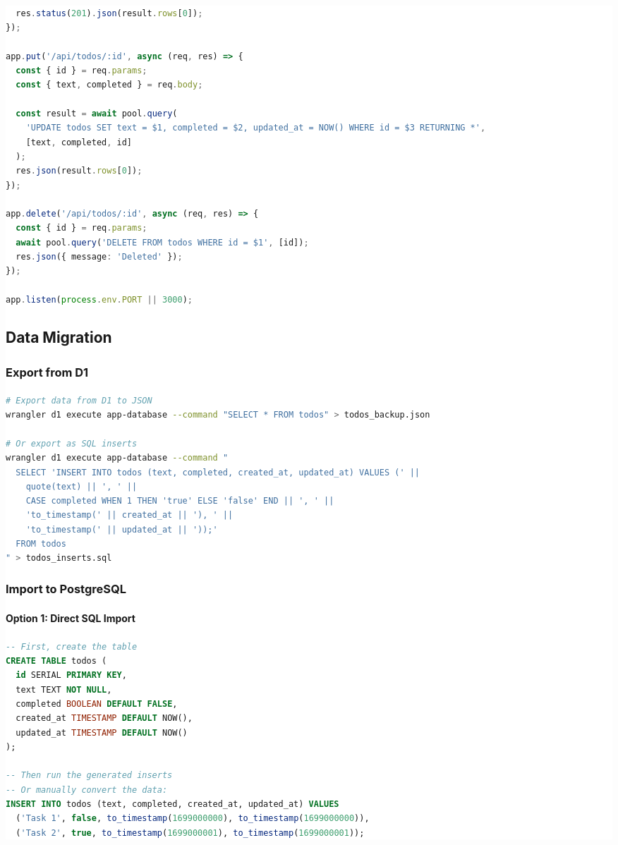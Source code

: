 ```typescript
  res.status(201).json(result.rows[0]);
});

app.put('/api/todos/:id', async (req, res) => {
  const { id } = req.params;
  const { text, completed } = req.body;
  
  const result = await pool.query(
    'UPDATE todos SET text = $1, completed = $2, updated_at = NOW() WHERE id = $3 RETURNING *',
    [text, completed, id]
  );
  res.json(result.rows[0]);
});

app.delete('/api/todos/:id', async (req, res) => {
  const { id } = req.params;
  await pool.query('DELETE FROM todos WHERE id = $1', [id]);
  res.json({ message: 'Deleted' });
});

app.listen(process.env.PORT || 3000);
```

## Data Migration

### Export from D1
```bash
# Export data from D1 to JSON
wrangler d1 execute app-database --command "SELECT * FROM todos" > todos_backup.json

# Or export as SQL inserts
wrangler d1 execute app-database --command "
  SELECT 'INSERT INTO todos (text, completed, created_at, updated_at) VALUES (' || 
    quote(text) || ', ' ||
    CASE completed WHEN 1 THEN 'true' ELSE 'false' END || ', ' ||
    'to_timestamp(' || created_at || '), ' ||
    'to_timestamp(' || updated_at || '));'
  FROM todos
" > todos_inserts.sql
```

### Import to PostgreSQL

#### Option 1: Direct SQL Import
```sql
-- First, create the table
CREATE TABLE todos (
  id SERIAL PRIMARY KEY,
  text TEXT NOT NULL,
  completed BOOLEAN DEFAULT FALSE,
  created_at TIMESTAMP DEFAULT NOW(),
  updated_at TIMESTAMP DEFAULT NOW()
);

-- Then run the generated inserts
-- Or manually convert the data:
INSERT INTO todos (text, completed, created_at, updated_at) VALUES
  ('Task 1', false, to_timestamp(1699000000), to_timestamp(1699000000)),
  ('Task 2', true, to_timestamp(1699000001), to_timestamp(1699000001));
```
